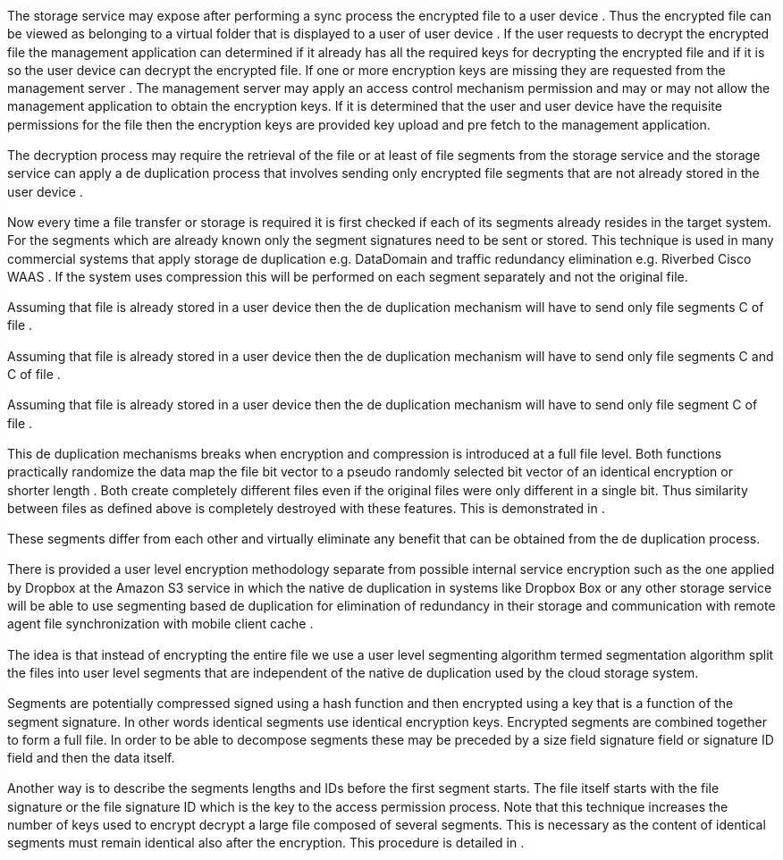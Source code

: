 The storage service may expose after performing a sync process the encrypted file to a user device . Thus the encrypted file can be viewed as belonging to a virtual folder that is displayed to a user of user device . If the user requests to decrypt the encrypted file the management application can determined if it already has all the required keys for decrypting the encrypted file and if it is so the user device can decrypt the encrypted file. If one or more encryption keys are missing they are requested from the management server . The management server may apply an access control mechanism permission and may or may not allow the management application to obtain the encryption keys. If it is determined that the user and user device have the requisite permissions for the file then the encryption keys are provided key upload and pre fetch to the management application.

The decryption process may require the retrieval of the file or at least of file segments from the storage service and the storage service can apply a de duplication process that involves sending only encrypted file segments that are not already stored in the user device .

Now every time a file transfer or storage is required it is first checked if each of its segments already resides in the target system. For the segments which are already known only the segment signatures need to be sent or stored. This technique is used in many commercial systems that apply storage de duplication e.g. DataDomain and traffic redundancy elimination e.g. Riverbed Cisco WAAS . If the system uses compression this will be performed on each segment separately and not the original file.

Assuming that file is already stored in a user device then the de duplication mechanism will have to send only file segments C of file .

Assuming that file is already stored in a user device then the de duplication mechanism will have to send only file segments C and C of file .

Assuming that file is already stored in a user device then the de duplication mechanism will have to send only file segment C of file .

This de duplication mechanisms breaks when encryption and compression is introduced at a full file level. Both functions practically randomize the data map the file bit vector to a pseudo randomly selected bit vector of an identical encryption or shorter length . Both create completely different files even if the original files were only different in a single bit. Thus similarity between files as defined above is completely destroyed with these features. This is demonstrated in .

These segments differ from each other and virtually eliminate any benefit that can be obtained from the de duplication process.

There is provided a user level encryption methodology separate from possible internal service encryption such as the one applied by Dropbox at the Amazon S3 service in which the native de duplication in systems like Dropbox Box or any other storage service will be able to use segmenting based de duplication for elimination of redundancy in their storage and communication with remote agent file synchronization with mobile client cache .

The idea is that instead of encrypting the entire file we use a user level segmenting algorithm termed segmentation algorithm split the files into user level segments that are independent of the native de duplication used by the cloud storage system.

Segments are potentially compressed signed using a hash function and then encrypted using a key that is a function of the segment signature. In other words identical segments use identical encryption keys. Encrypted segments are combined together to form a full file. In order to be able to decompose segments these may be preceded by a size field signature field or signature ID field and then the data itself.

Another way is to describe the segments lengths and IDs before the first segment starts. The file itself starts with the file signature or the file signature ID which is the key to the access permission process. Note that this technique increases the number of keys used to encrypt decrypt a large file composed of several segments. This is necessary as the content of identical segments must remain identical also after the encryption. This procedure is detailed in .
